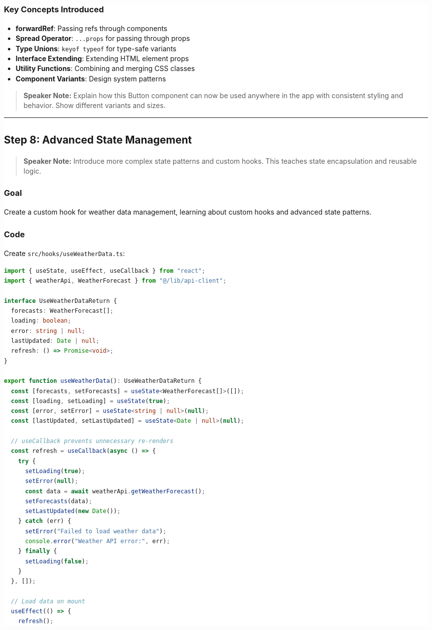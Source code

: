 ### Key Concepts Introduced

- **forwardRef**: Passing refs through components
- **Spread Operator**: `...props` for passing through props
- **Type Unions**: `keyof typeof` for type-safe variants
- **Interface Extending**: Extending HTML element props
- **Utility Functions**: Combining and merging CSS classes
- **Component Variants**: Design system patterns

> **Speaker Note:** Explain how this Button component can now be used anywhere in the app with consistent styling and behavior. Show different variants and sizes.

---

## Step 8: Advanced State Management

> **Speaker Note:** Introduce more complex state patterns and custom hooks. This teaches state encapsulation and reusable logic.

### Goal

Create a custom hook for weather data management, learning about custom hooks and advanced state patterns.

### Code

Create `src/hooks/useWeatherData.ts`:

```typescript
import { useState, useEffect, useCallback } from "react";
import { weatherApi, WeatherForecast } from "@/lib/api-client";

interface UseWeatherDataReturn {
  forecasts: WeatherForecast[];
  loading: boolean;
  error: string | null;
  lastUpdated: Date | null;
  refresh: () => Promise<void>;
}

export function useWeatherData(): UseWeatherDataReturn {
  const [forecasts, setForecasts] = useState<WeatherForecast[]>([]);
  const [loading, setLoading] = useState(true);
  const [error, setError] = useState<string | null>(null);
  const [lastUpdated, setLastUpdated] = useState<Date | null>(null);

  // useCallback prevents unnecessary re-renders
  const refresh = useCallback(async () => {
    try {
      setLoading(true);
      setError(null);
      const data = await weatherApi.getWeatherForecast();
      setForecasts(data);
      setLastUpdated(new Date());
    } catch (err) {
      setError("Failed to load weather data");
      console.error("Weather API error:", err);
    } finally {
      setLoading(false);
    }
  }, []);

  // Load data on mount
  useEffect(() => {
    refresh();
```